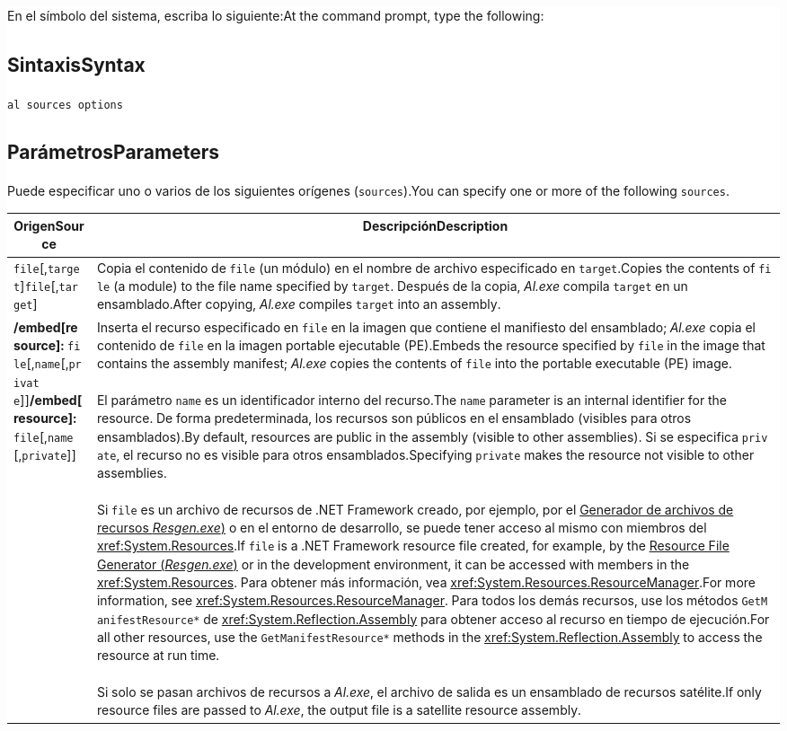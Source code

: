 <span data-ttu-id="3d630-112">En el símbolo del sistema, escriba lo siguiente:</span><span class="sxs-lookup"><span data-stu-id="3d630-112">At the command prompt, type the following:</span></span>

## <a name="syntax"></a><span data-ttu-id="3d630-113">Sintaxis</span><span class="sxs-lookup"><span data-stu-id="3d630-113">Syntax</span></span>

```console
al sources options
```

## <a name="parameters"></a><span data-ttu-id="3d630-114">Parámetros</span><span class="sxs-lookup"><span data-stu-id="3d630-114">Parameters</span></span>

<span data-ttu-id="3d630-115">Puede especificar uno o varios de los siguientes orígenes (`sources`).</span><span class="sxs-lookup"><span data-stu-id="3d630-115">You can specify one or more of the following `sources`.</span></span>

| <span data-ttu-id="3d630-116">Origen</span><span class="sxs-lookup"><span data-stu-id="3d630-116">Source</span></span> | <span data-ttu-id="3d630-117">Descripción</span><span class="sxs-lookup"><span data-stu-id="3d630-117">Description</span></span> |
| ------ | ----------- |
|<span data-ttu-id="3d630-118">`file`[,`target`]</span><span class="sxs-lookup"><span data-stu-id="3d630-118">`file`[,`target`]</span></span>|<span data-ttu-id="3d630-119">Copia el contenido de `file` (un módulo) en el nombre de archivo especificado en `target`.</span><span class="sxs-lookup"><span data-stu-id="3d630-119">Copies the contents of `file` (a module) to the file name specified by `target`.</span></span> <span data-ttu-id="3d630-120">Después de la copia, *Al.exe* compila `target` en un ensamblado.</span><span class="sxs-lookup"><span data-stu-id="3d630-120">After copying, *Al.exe* compiles `target` into an assembly.</span></span>|
|<span data-ttu-id="3d630-121">**/embed[resource]:** `file`[,`name`[,`private`]]</span><span class="sxs-lookup"><span data-stu-id="3d630-121">**/embed[resource]:** `file`[,`name`[,`private`]]</span></span>|<span data-ttu-id="3d630-122">Inserta el recurso especificado en `file` en la imagen que contiene el manifiesto del ensamblado; *Al.exe* copia el contenido de `file` en la imagen portable ejecutable (PE).</span><span class="sxs-lookup"><span data-stu-id="3d630-122">Embeds the resource specified by `file` in the image that contains the assembly manifest; *Al.exe* copies the contents of `file` into the portable executable (PE) image.</span></span><br /><br /> <span data-ttu-id="3d630-123">El parámetro `name` es un identificador interno del recurso.</span><span class="sxs-lookup"><span data-stu-id="3d630-123">The `name` parameter is an internal identifier for the resource.</span></span> <span data-ttu-id="3d630-124">De forma predeterminada, los recursos son públicos en el ensamblado (visibles para otros ensamblados).</span><span class="sxs-lookup"><span data-stu-id="3d630-124">By default, resources are public in the assembly (visible to other assemblies).</span></span> <span data-ttu-id="3d630-125">Si se especifica `private`, el recurso no es visible para otros ensamblados.</span><span class="sxs-lookup"><span data-stu-id="3d630-125">Specifying `private` makes the resource not visible to other assemblies.</span></span><br /><br /> <span data-ttu-id="3d630-126">Si `file` es un archivo de recursos de .NET Framework creado, por ejemplo, por el [Generador de archivos de recursos *Resgen.exe*)](resgen-exe-resource-file-generator.md) o en el entorno de desarrollo, se puede tener acceso al mismo con miembros del <xref:System.Resources>.</span><span class="sxs-lookup"><span data-stu-id="3d630-126">If `file` is a .NET Framework resource file created, for example, by the [Resource File Generator (*Resgen.exe*)](resgen-exe-resource-file-generator.md) or in the development environment, it can be accessed with members in the <xref:System.Resources>.</span></span> <span data-ttu-id="3d630-127">Para obtener más información, vea <xref:System.Resources.ResourceManager>.</span><span class="sxs-lookup"><span data-stu-id="3d630-127">For more information, see <xref:System.Resources.ResourceManager>.</span></span> <span data-ttu-id="3d630-128">Para todos los demás recursos, use los métodos `GetManifestResource*` de <xref:System.Reflection.Assembly> para obtener acceso al recurso en tiempo de ejecución.</span><span class="sxs-lookup"><span data-stu-id="3d630-128">For all other resources, use the `GetManifestResource*` methods in the <xref:System.Reflection.Assembly> to access the resource at run time.</span></span><br /><br /> <span data-ttu-id="3d630-129">Si solo se pasan archivos de recursos a *Al.exe*, el archivo de salida es un ensamblado de recursos satélite.</span><span class="sxs-lookup"><span data-stu-id="3d630-129">If only resource files are passed to *Al.exe*, the output file is a satellite resource assembly.</span></span>|